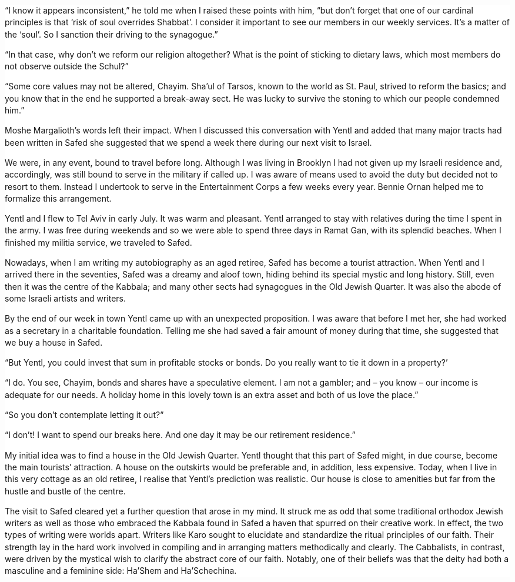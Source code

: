 “I know it appears inconsistent,” he told me when I raised these points with him, “but don’t forget that one of our cardinal principles is that ‘risk of soul overrides Shabbat’.  I consider it important to see our members in our weekly services. It’s a matter of the ‘soul’. So I sanction their driving to the synagogue.”

“In that case, why don’t we reform our religion altogether? What is the point of sticking to dietary laws, which most members do not observe outside the Schul?”

“Some core values may not be altered, Chayim. Sha’ul of Tarsos, known to the world as St. Paul, strived to reform the basics; and you know that in the end he supported a break-away sect. He was lucky to survive the stoning to which our people condemned him.”



Moshe Margalioth’s words left their impact. When I discussed this conversation with Yentl and added that many major tracts had been written in Safed she suggested that we spend a week there during our next visit to Israel.

We were, in any event, bound to travel before long. Although I was living in Brooklyn I had not given up my Israeli residence and, accordingly, was still bound to serve in the military if called up. I was aware of means used to avoid the duty but decided not to resort to them. Instead I undertook to serve in the Entertainment Corps a few weeks every year. Bennie Ornan helped me to formalize this arrangement.

Yentl and I flew to Tel Aviv in early July. It was warm and pleasant. Yentl arranged to stay with relatives during the time I spent in the army. I was free during weekends and so we were able to spend three days in Ramat Gan, with its splendid beaches. When I finished my militia service, we traveled to Safed.

Nowadays, when I am writing my autobiography as an aged retiree, Safed has become a tourist attraction. When Yentl and I arrived there in the seventies, Safed was  a dreamy and aloof town, hiding behind its special mystic and long history. Still, even then it was the centre of the Kabbala; and many other sects had synagogues in the Old Jewish Quarter. It was also the abode of some Israeli artists and writers.

By the end of our week in town Yentl came up with an unexpected proposition. I was aware that before I met her, she had worked as a secretary in a charitable foundation. Telling me she had saved a fair amount of money during that time, she suggested that we buy a house in Safed.

“But Yentl, you could invest that sum in profitable stocks or bonds. Do you really want to tie it down in a property?’

“I do. You see, Chayim, bonds and shares have a speculative element. I am not a gambler; and – you know – our income is adequate for our needs. A holiday home in this lovely town is an extra asset and both of us love the place.”

“So you don’t contemplate letting it out?”

“I don’t! I want to spend our breaks here. And one day it may be our retirement residence.”

My initial idea was to find a house in the Old Jewish Quarter. Yentl thought that this part of Safed might, in due course, become the main tourists’ attraction. A house on the outskirts would be preferable and, in addition, less expensive. Today, when I live in this very cottage as an old retiree, I realise that Yentl’s prediction was realistic. Our house is close to amenities but far from the hustle and bustle of the centre.

The visit to Safed cleared yet a further question that arose in my mind. It struck me as odd that some traditional orthodox Jewish writers as well as those who embraced the Kabbala found in Safed a haven that spurred on their creative work. In effect, the two types of writing were worlds apart. Writers like Karo sought to elucidate and standardize the ritual principles of our faith. Their strength lay in the hard work involved in compiling and in arranging matters methodically and clearly. The Cabbalists, in contrast, were driven by the mystical wish to clarify the abstract core of our faith. Notably, one of their beliefs was that the deity had both a masculine and a feminine side: Ha’Shem and  Ha’Schechina. 
